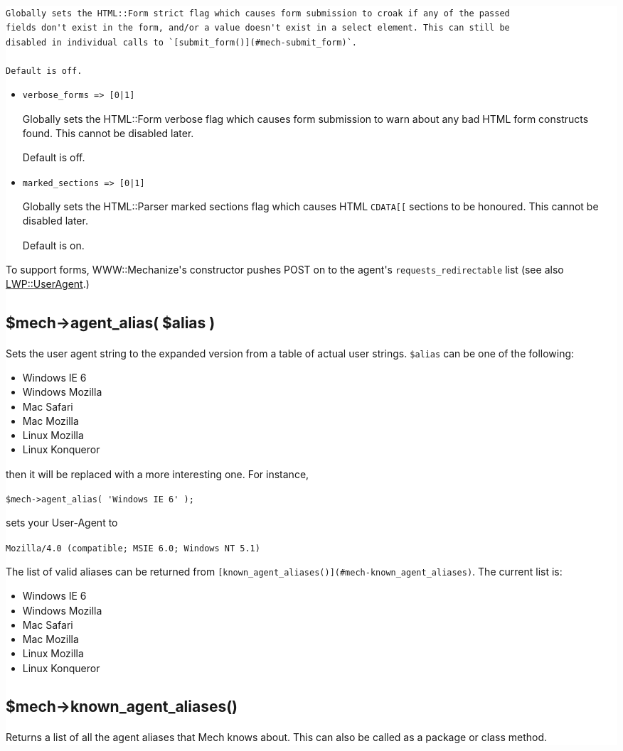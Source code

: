     Globally sets the HTML::Form strict flag which causes form submission to croak if any of the passed
    fields don't exist in the form, and/or a value doesn't exist in a select element. This can still be
    disabled in individual calls to `[submit_form()](#mech-submit_form)`.

    Default is off.

- `verbose_forms => [0|1]`

    Globally sets the HTML::Form verbose flag which causes form submission to warn about any bad HTML
    form constructs found. This cannot be disabled later.

    Default is off.

- `marked_sections => [0|1]`

    Globally sets the HTML::Parser marked sections flag which causes HTML `CDATA[[` sections to be
    honoured. This cannot be disabled later.

    Default is on.

To support forms, WWW::Mechanize's constructor pushes POST on to the agent's
`requests_redirectable` list (see also [LWP::UserAgent](https://metacpan.org/pod/LWP%3A%3AUserAgent).)

## $mech->agent\_alias( $alias )

Sets the user agent string to the expanded version from a table of actual user strings. `$alias`
can be one of the following:

- Windows IE 6
- Windows Mozilla
- Mac Safari
- Mac Mozilla
- Linux Mozilla
- Linux Konqueror

then it will be replaced with a more interesting one.  For instance,

    $mech->agent_alias( 'Windows IE 6' );

sets your User-Agent to

    Mozilla/4.0 (compatible; MSIE 6.0; Windows NT 5.1)

The list of valid aliases can be returned from `[known_agent_aliases()](#mech-known_agent_aliases)`. The current list is:

- Windows IE 6
- Windows Mozilla
- Mac Safari
- Mac Mozilla
- Linux Mozilla
- Linux Konqueror

## $mech->known\_agent\_aliases()

Returns a list of all the agent aliases that Mech knows about. This can also be called as a package
or class method.
